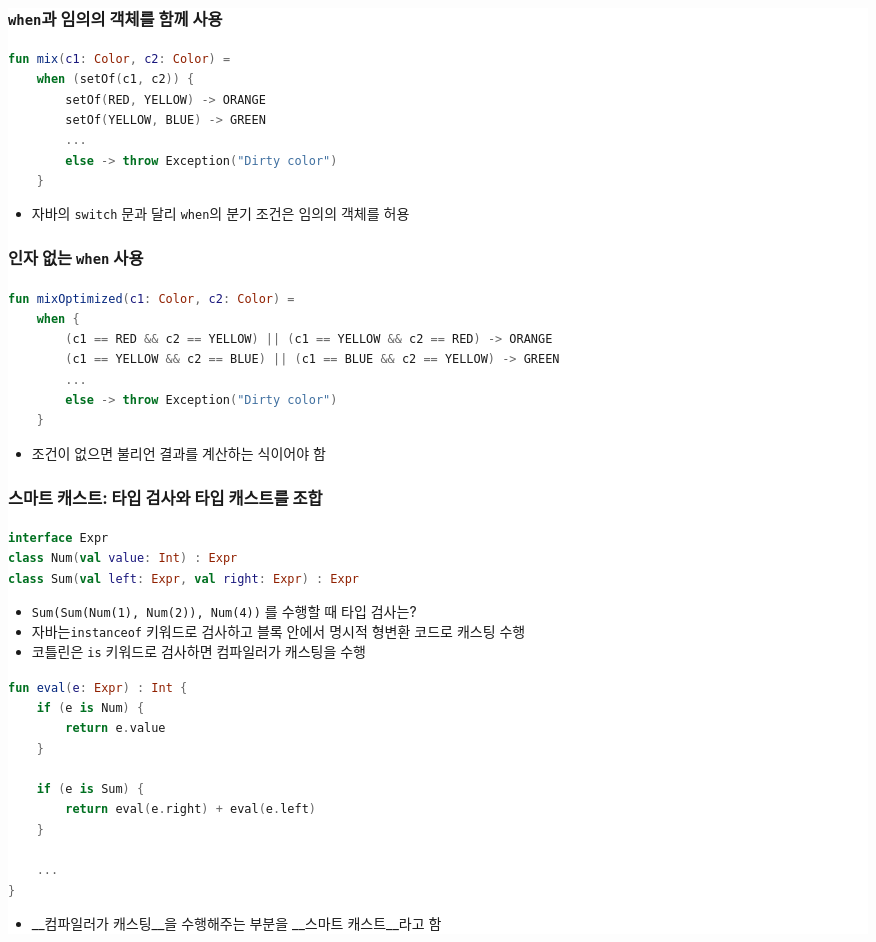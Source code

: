 ### `when`과 임의의 객체를 함께 사용

```kotlin
fun mix(c1: Color, c2: Color) =
    when (setOf(c1, c2)) {
        setOf(RED, YELLOW) -> ORANGE
        setOf(YELLOW, BLUE) -> GREEN
        ...
        else -> throw Exception("Dirty color")
    }
```

- 자바의 `switch` 문과 달리 `when`의 분기 조건은 임의의 객체를 허용

### 인자 없는 `when` 사용

```kotlin
fun mixOptimized(c1: Color, c2: Color) =
    when {
        (c1 == RED && c2 == YELLOW) || (c1 == YELLOW && c2 == RED) -> ORANGE
        (c1 == YELLOW && c2 == BLUE) || (c1 == BLUE && c2 == YELLOW) -> GREEN
        ...
        else -> throw Exception("Dirty color")
    }
```

- 조건이 없으면 불리언 결과를 계산하는 식이어야 함

### 스마트 캐스트: 타입 검사와 타입 캐스트를 조합

```kotlin
interface Expr
class Num(val value: Int) : Expr
class Sum(val left: Expr, val right: Expr) : Expr
```

- `Sum(Sum(Num(1), Num(2)), Num(4))` 를 수행할 때 타입 검사는?
- 자바는`instanceof` 키워드로 검사하고 블록 안에서 명시적 형변환 코드로 캐스팅 수행
- 코틀린은 `is` 키워드로 검사하면 컴파일러가 캐스팅을 수행

```kotlin
fun eval(e: Expr) : Int {
    if (e is Num) {
        return e.value
    }
    
    if (e is Sum) {
        return eval(e.right) + eval(e.left)
    }
    
    ...
}
```

- __컴파일러가 캐스팅__을 수행해주는 부분을 __스마트 캐스트__라고 함
